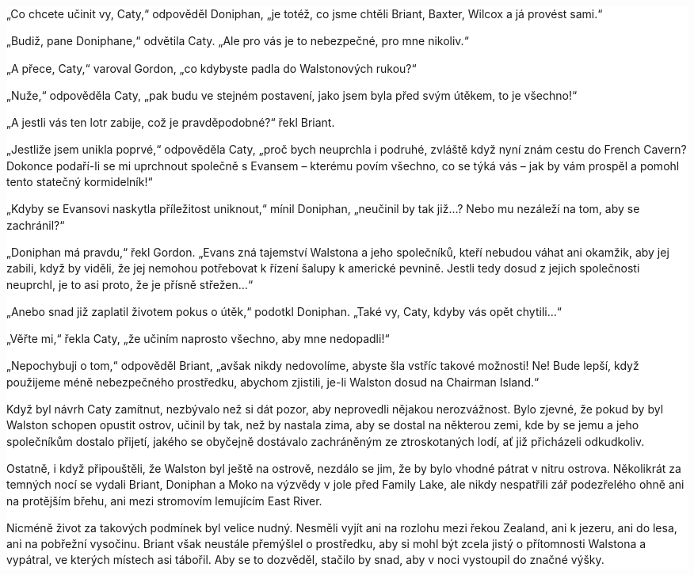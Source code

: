 „Co chcete učinit vy, Caty,“ odpověděl Doniphan, „je totéž, co jsme chtěli Briant, Baxter, Wilcox a já provést sami.“

„Budiž, pane Doniphane,“ odvětila Caty. „Ale pro vás je to nebezpečné, pro mne nikoliv.“

„A přece, Caty,“ varoval Gordon, „co kdybyste padla do Walstonových rukou?“

„Nuže,“ odpověděla Caty, „pak budu ve stejném postavení, jako jsem byla před svým útěkem, to je všechno!“

„A jestli vás ten lotr zabije, což je pravděpodobné?“ řekl Briant.

„Jestliže jsem unikla poprvé,“ odpověděla Caty, „proč bych neuprchla i podruhé, zvláště když nyní znám cestu do French Cavern? Dokonce podaří-li se mi uprchnout společně s Evansem – kterému povím všechno, co se týká vás – jak by vám prospěl a pomohl tento statečný kormidelník!“

„Kdyby se Evansovi naskytla příležitost uniknout,“ mínil Doniphan, „neučinil by tak již…? Nebo mu nezáleží na tom, aby se zachránil?“

„Doniphan má pravdu,“ řekl Gordon. „Evans zná tajemství Walstona a jeho společníků, kteří nebudou váhat ani okamžik, aby jej zabili, když by viděli, že jej nemohou potřebovat k řízení šalupy k americké pevnině. Jestli tedy dosud z jejich společnosti neuprchl, je to asi proto, že je přísně střežen…“

„Anebo snad již zaplatil životem pokus o útěk,“ podotkl Doniphan. „Také vy, Caty, kdyby vás opět chytili…“

„Věřte mi,“ řekla Caty, „že učiním naprosto všechno, aby mne nedopadli!“

„Nepochybuji o tom,“ odpověděl Briant, „avšak nikdy nedovolíme, abyste šla vstříc takové možnosti! Ne! Bude lepší, když použijeme méně nebezpečného prostředku, abychom zjistili, je-li Walston dosud na Chairman Island.“

Když byl návrh Caty zamítnut, nezbývalo než si dát pozor, aby neprovedli nějakou nerozvážnost. Bylo zjevné, že pokud by byl Walston schopen opustit ostrov, učinil by tak, než by nastala zima, aby se dostal na některou zemi, kde by se jemu a jeho společníkům dostalo přijetí, jakého se obyčejně dostávalo zachráněným ze ztroskotaných lodí, ať již přicházeli odkudkoliv.

Ostatně, i když připouštěli, že Walston byl ještě na ostrově, nezdálo se jim, že by bylo vhodné pátrat v nitru ostrova. Několikrát za temných nocí se vydali Briant, Doniphan a Moko na výzvědy v jole před Family Lake, ale nikdy nespatřili zář podezřelého ohně ani na protějším břehu, ani mezi stromovím lemujícím East River.

Nicméně život za takových podmínek byl velice nudný. Nesměli vyjít ani na rozlohu mezi řekou Zealand, ani k jezeru, ani do lesa, ani na pobřežní vysočinu. Briant však neustále přemýšlel o prostředku, aby si mohl být zcela jistý o přítomnosti Walstona a vypátral, ve kterých místech asi tábořil. Aby se to dozvěděl, stačilo by snad, aby v noci vystoupil do značné výšky.

